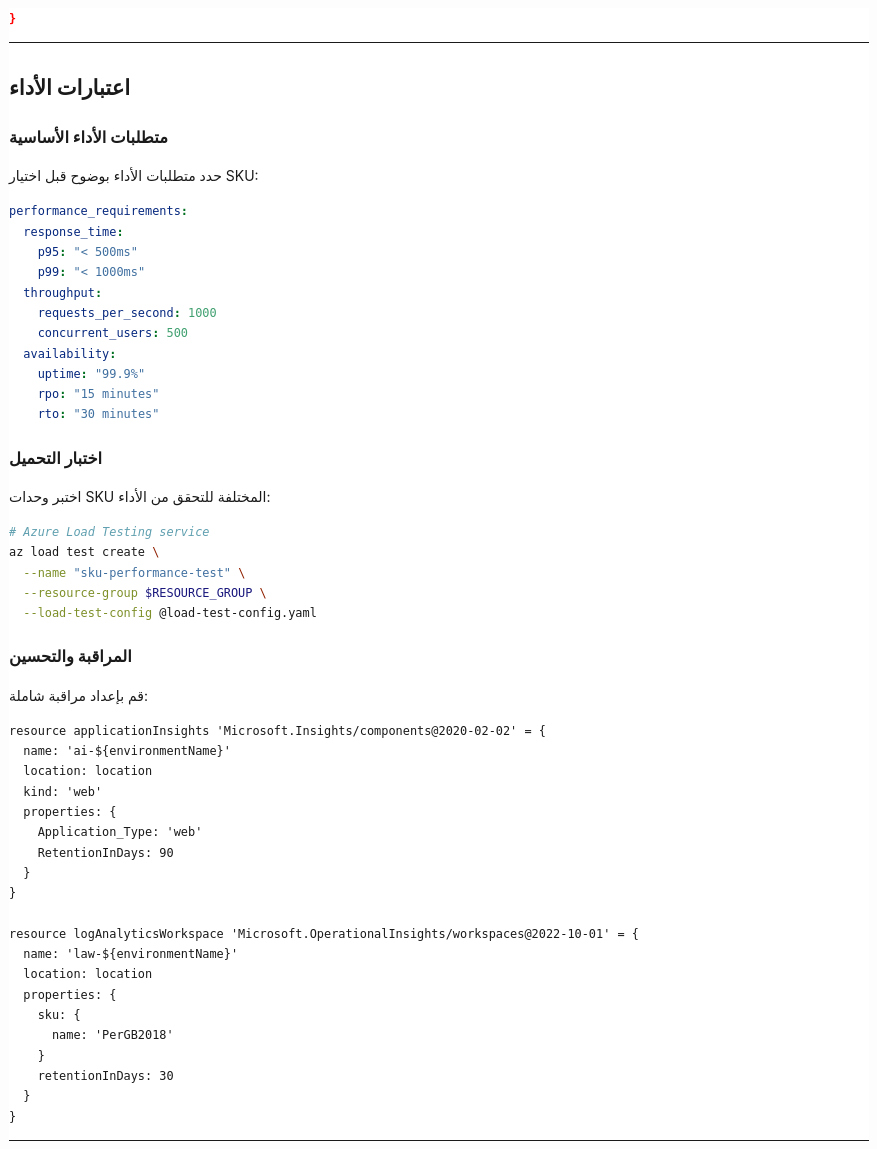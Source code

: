 ```json
}
```

---

## اعتبارات الأداء

### متطلبات الأداء الأساسية

حدد متطلبات الأداء بوضوح قبل اختيار SKU:

```yaml
performance_requirements:
  response_time:
    p95: "< 500ms"
    p99: "< 1000ms"
  throughput:
    requests_per_second: 1000
    concurrent_users: 500
  availability:
    uptime: "99.9%"
    rpo: "15 minutes"
    rto: "30 minutes"
```

### اختبار التحميل

اختبر وحدات SKU المختلفة للتحقق من الأداء:

```bash
# Azure Load Testing service
az load test create \
  --name "sku-performance-test" \
  --resource-group $RESOURCE_GROUP \
  --load-test-config @load-test-config.yaml
```

### المراقبة والتحسين

قم بإعداد مراقبة شاملة:

```bicep
resource applicationInsights 'Microsoft.Insights/components@2020-02-02' = {
  name: 'ai-${environmentName}'
  location: location
  kind: 'web'
  properties: {
    Application_Type: 'web'
    RetentionInDays: 90
  }
}

resource logAnalyticsWorkspace 'Microsoft.OperationalInsights/workspaces@2022-10-01' = {
  name: 'law-${environmentName}'
  location: location
  properties: {
    sku: {
      name: 'PerGB2018'
    }
    retentionInDays: 30
  }
}
```

---